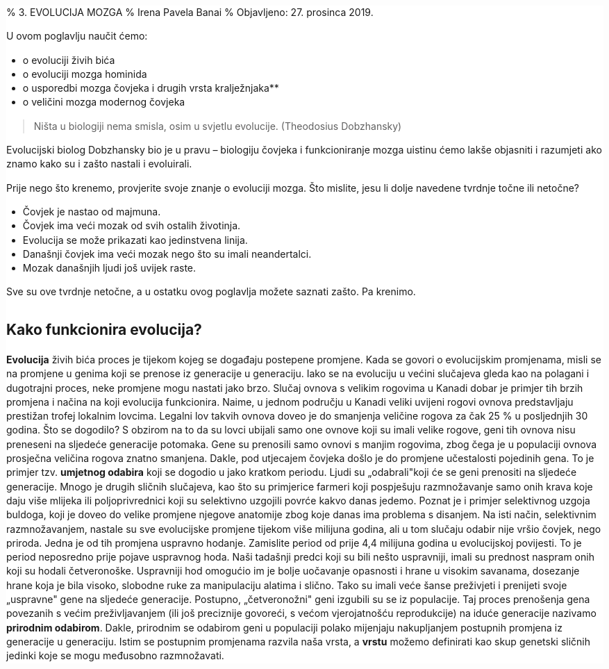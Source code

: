 % 3. EVOLUCIJA MOZGA
% Irena Pavela Banai
% Objavljeno: 27. prosinca 2019.

U ovom poglavlju naučit ćemo:

-   o evoluciji živih bića
-   o evoluciji mozga hominida
-   o usporedbi mozga čovjeka i drugih vrsta kralježnjaka**
-   o veličini mozga modernog čovjeka

> Ništa u biologiji nema smisla, osim u svjetlu evolucije. (Theodosius Dobzhansky)

Evolucijski biolog Dobzhansky bio je u pravu – biologiju čovjeka i
funkcioniranje mozga uistinu ćemo lakše objasniti i razumjeti ako znamo
kako su i zašto nastali i evoluirali.

Prije nego što krenemo, provjerite svoje znanje o evoluciji mozga. Što mislite, jesu li dolje navedene tvrdnje točne ili netočne?

- Čovjek je nastao od majmuna.
- Čovjek ima veći mozak od svih ostalih životinja.
- Evolucija se može prikazati kao jedinstvena linija.
- Današnji čovjek ima veći mozak nego što su imali neandertalci.
- Mozak današnjih ljudi još uvijek raste.

Sve su ove tvrdnje netočne, a u ostatku ovog poglavlja možete saznati zašto. Pa krenimo.

## Kako funkcionira evolucija?

**Evolucija** živih bića proces je tijekom kojeg se događaju postepene promjene. Kada se govori o evolucijskim promjenama, misli se na promjene u genima koji se prenose iz generacije u generaciju. Iako se na evoluciju u većini slučajeva gleda kao na polagani i dugotrajni proces, neke promjene mogu nastati jako brzo. Slučaj ovnova s velikim rogovima u Kanadi dobar je primjer tih brzih promjena i načina na koji evolucija funkcionira. Naime, u jednom području u Kanadi veliki uvijeni rogovi ovnova predstavljaju prestižan trofej lokalnim lovcima. Legalni lov takvih ovnova doveo je do smanjenja veličine rogova za čak 25 % u posljednjih 30 godina. Što se dogodilo? S obzirom na to da su lovci ubijali samo one ovnove koji su imali velike rogove, geni tih ovnova nisu preneseni na sljedeće generacije potomaka. Gene su prenosili samo ovnovi s manjim rogovima, zbog čega je u populaciji ovnova prosječna veličina rogova znatno smanjena. Dakle, pod utjecajem čovjeka došlo je do promjene učestalosti pojedinih gena. To je primjer tzv. **umjetnog odabira** koji se dogodio u jako kratkom periodu. Ljudi su „odabrali"koji će se geni prenositi na sljedeće generacije. Mnogo je drugih sličnih slučajeva, kao što su primjerice farmeri koji pospješuju razmnožavanje samo onih krava koje daju više mlijeka ili poljoprivrednici koji su selektivno uzgojili povrće kakvo danas jedemo. Poznat je i primjer selektivnog uzgoja buldoga, koji je doveo do velike promjene njegove anatomije zbog koje danas ima problema s disanjem. Na isti način, selektivnim razmnožavanjem, nastale su sve evolucijske promjene tijekom više milijuna godina, ali u tom slučaju odabir nije vršio čovjek, nego priroda. Jedna je od tih promjena uspravno hodanje. Zamislite period od prije 4,4 milijuna godina u evolucijskoj povijesti. To je period neposredno prije pojave uspravnog hoda. Naši tadašnji predci koji su bili nešto uspravniji, imali su prednost naspram onih koji su hodali četveronoške. Uspravniji hod omogućio im je bolje uočavanje opasnosti i hrane u visokim savanama, dosezanje hrane koja je bila visoko, slobodne ruke za manipulaciju alatima i slično. Tako su imali veće šanse preživjeti i prenijeti svoje „uspravne" gene na sljedeće generacije. Postupno, „četveronožni" geni izgubili su se iz populacije. Taj proces prenošenja gena povezanih s većim preživljavanjem (ili još preciznije govoreći, s većom vjerojatnošću reprodukcije) na iduće generacije nazivamo **prirodnim odabirom**. Dakle, prirodnim se odabirom geni u populaciji polako mijenjaju nakupljanjem postupnih promjena iz generacije u generaciju. Istim se postupnim promjenama razvila naša vrsta, a **vrstu** možemo definirati kao skup genetski sličnih jedinki koje se mogu međusobno razmnožavati.
